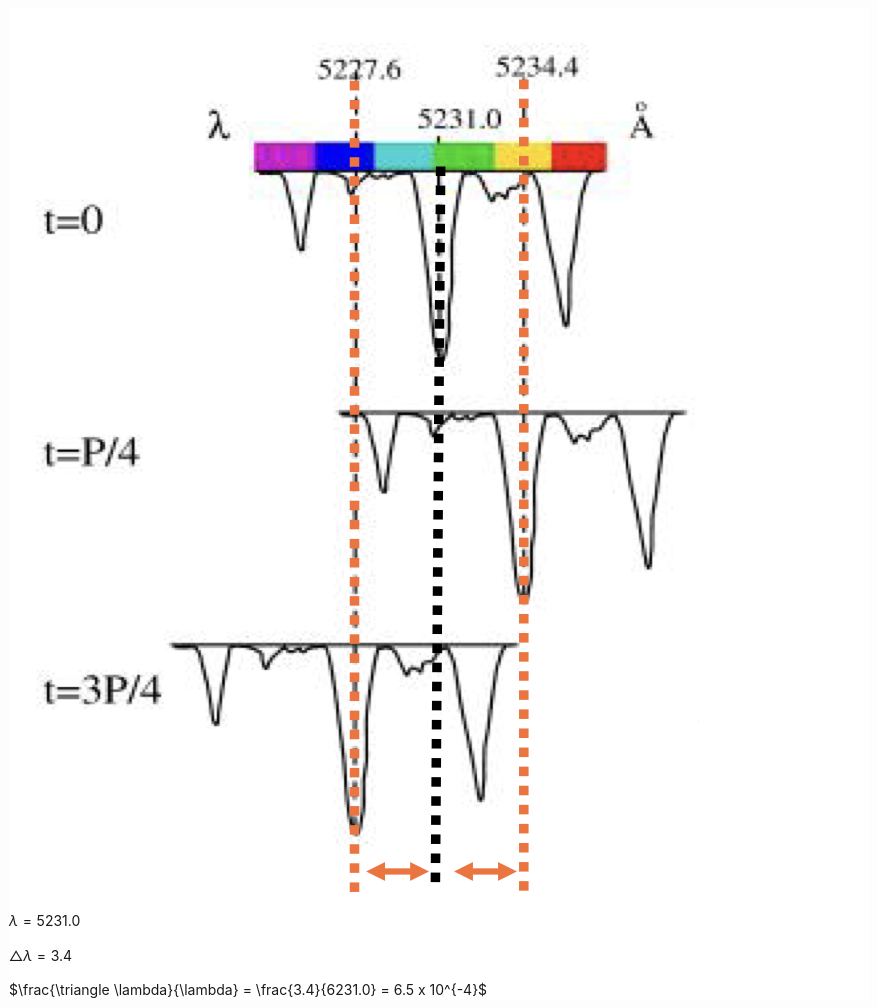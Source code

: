 ![binary](binary1.png)

$\lambda = 5231.0$ 

$\triangle \lambda = 3.4$ 

$\frac{\triangle \lambda}{\lambda} = \frac{3.4}{6231.0} = 6.5 x 10^{-4}$ 
